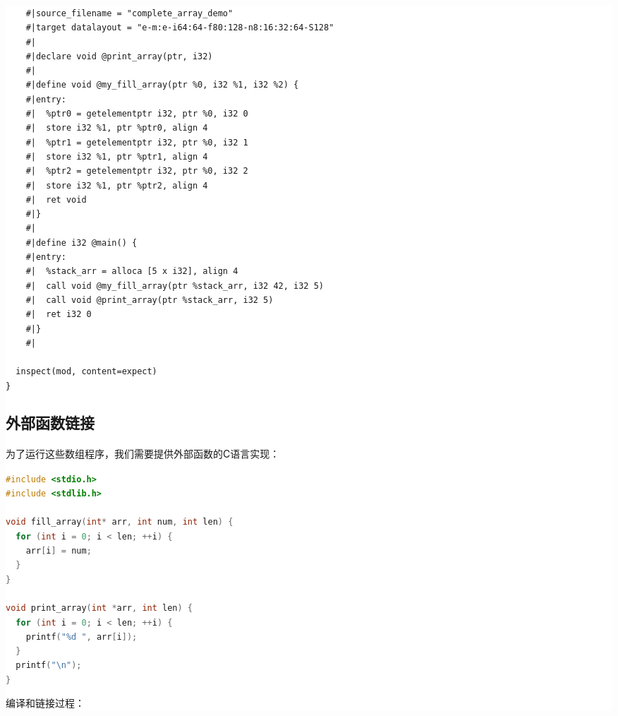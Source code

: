 ```moonbit
    #|source_filename = "complete_array_demo"
    #|target datalayout = "e-m:e-i64:64-f80:128-n8:16:32:64-S128"
    #|
    #|declare void @print_array(ptr, i32)
    #|
    #|define void @my_fill_array(ptr %0, i32 %1, i32 %2) {
    #|entry:
    #|  %ptr0 = getelementptr i32, ptr %0, i32 0
    #|  store i32 %1, ptr %ptr0, align 4
    #|  %ptr1 = getelementptr i32, ptr %0, i32 1
    #|  store i32 %1, ptr %ptr1, align 4
    #|  %ptr2 = getelementptr i32, ptr %0, i32 2
    #|  store i32 %1, ptr %ptr2, align 4
    #|  ret void
    #|}
    #|
    #|define i32 @main() {
    #|entry:
    #|  %stack_arr = alloca [5 x i32], align 4
    #|  call void @my_fill_array(ptr %stack_arr, i32 42, i32 5)
    #|  call void @print_array(ptr %stack_arr, i32 5)
    #|  ret i32 0
    #|}
    #|

  inspect(mod, content=expect)
}
```

## 外部函数链接

为了运行这些数组程序，我们需要提供外部函数的C语言实现：

```c
#include <stdio.h>
#include <stdlib.h>

void fill_array(int* arr, int num, int len) {
  for (int i = 0; i < len; ++i) {
    arr[i] = num;
  }
}

void print_array(int *arr, int len) {
  for (int i = 0; i < len; ++i) {
    printf("%d ", arr[i]);
  }
  printf("\n");
}
```

编译和链接过程：
